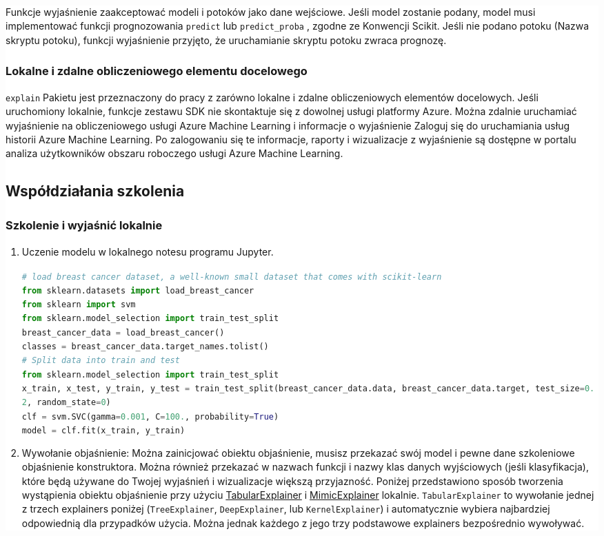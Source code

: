 Funkcje wyjaśnienie zaakceptować modeli i potoków jako dane wejściowe. Jeśli model zostanie podany, model musi implementować funkcji prognozowania `predict` lub `predict_proba` , zgodne ze Konwencji Scikit. Jeśli nie podano potoku (Nazwa skryptu potoku), funkcji wyjaśnienie przyjęto, że uruchamianie skryptu potoku zwraca prognozę.

### <a name="local-and-remote-compute-target"></a>Lokalne i zdalne obliczeniowego elementu docelowego

`explain` Pakietu jest przeznaczony do pracy z zarówno lokalne i zdalne obliczeniowych elementów docelowych. Jeśli uruchomiony lokalnie, funkcje zestawu SDK nie skontaktuje się z dowolnej usługi platformy Azure. Można zdalnie uruchamiać wyjaśnienie na obliczeniowego usługi Azure Machine Learning i informacje o wyjaśnienie Zaloguj się do uruchamiania usług historii Azure Machine Learning. Po zalogowaniu się te informacje, raporty i wizualizacje z wyjaśnienie są dostępne w portalu analiza użytkowników obszaru roboczego usługi Azure Machine Learning.

## <a name="interpretability-in-training"></a>Współdziałania szkolenia

### <a name="train-and-explain-locally"></a>Szkolenie i wyjaśnić lokalnie

1. Uczenie modelu w lokalnego notesu programu Jupyter.

    ```python
    # load breast cancer dataset, a well-known small dataset that comes with scikit-learn
    from sklearn.datasets import load_breast_cancer
    from sklearn import svm
    from sklearn.model_selection import train_test_split
    breast_cancer_data = load_breast_cancer()
    classes = breast_cancer_data.target_names.tolist()
    # Split data into train and test
    from sklearn.model_selection import train_test_split
    x_train, x_test, y_train, y_test = train_test_split(breast_cancer_data.data, breast_cancer_data.target, test_size=0.2, random_state=0)
    clf = svm.SVC(gamma=0.001, C=100., probability=True)
    model = clf.fit(x_train, y_train)
    ```

2. Wywołanie objaśnienie: Można zainicjować obiektu objaśnienie, musisz przekazać swój model i pewne dane szkoleniowe objaśnienie konstruktora. Można również przekazać w nazwach funkcji i nazwy klas danych wyjściowych (jeśli klasyfikacja), które będą używane do Twojej wyjaśnień i wizualizacje większą przyjazność. Poniżej przedstawiono sposób tworzenia wystąpienia obiektu objaśnienie przy użyciu [TabularExplainer](https://docs.microsoft.com/python/api/azureml-explain-model/azureml.explain.model.tabularexplainer?view=azure-ml-py) i [MimicExplainer](https://docs.microsoft.com/python/api/azureml-explain-model/azureml.explain.model.mimic.mimicexplainer?view=azure-ml-py) lokalnie. `TabularExplainer` to wywołanie jednej z trzech explainers poniżej (`TreeExplainer`, `DeepExplainer`, lub `KernelExplainer`) i automatycznie wybiera najbardziej odpowiednią dla przypadków użycia. Można jednak każdego z jego trzy podstawowe explainers bezpośrednio wywoływać.
